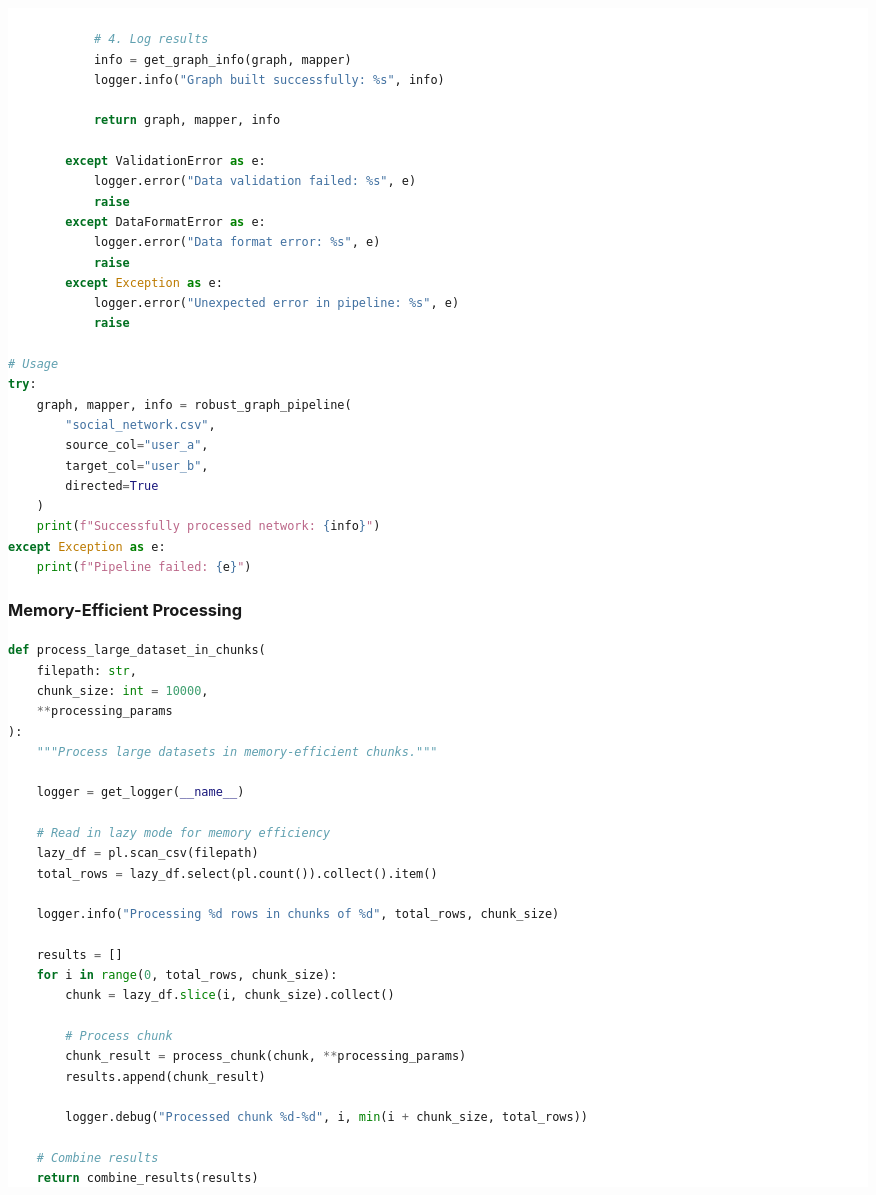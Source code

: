 ```python
            
            # 4. Log results
            info = get_graph_info(graph, mapper)
            logger.info("Graph built successfully: %s", info)
            
            return graph, mapper, info
            
        except ValidationError as e:
            logger.error("Data validation failed: %s", e)
            raise
        except DataFormatError as e:
            logger.error("Data format error: %s", e)
            raise
        except Exception as e:
            logger.error("Unexpected error in pipeline: %s", e)
            raise

# Usage
try:
    graph, mapper, info = robust_graph_pipeline(
        "social_network.csv",
        source_col="user_a",
        target_col="user_b", 
        directed=True
    )
    print(f"Successfully processed network: {info}")
except Exception as e:
    print(f"Pipeline failed: {e}")
```

### Memory-Efficient Processing

```python
def process_large_dataset_in_chunks(
    filepath: str,
    chunk_size: int = 10000,
    **processing_params
):
    """Process large datasets in memory-efficient chunks."""
    
    logger = get_logger(__name__)
    
    # Read in lazy mode for memory efficiency
    lazy_df = pl.scan_csv(filepath)
    total_rows = lazy_df.select(pl.count()).collect().item()
    
    logger.info("Processing %d rows in chunks of %d", total_rows, chunk_size)
    
    results = []
    for i in range(0, total_rows, chunk_size):
        chunk = lazy_df.slice(i, chunk_size).collect()
        
        # Process chunk
        chunk_result = process_chunk(chunk, **processing_params)
        results.append(chunk_result)
        
        logger.debug("Processed chunk %d-%d", i, min(i + chunk_size, total_rows))
    
    # Combine results
    return combine_results(results)
```